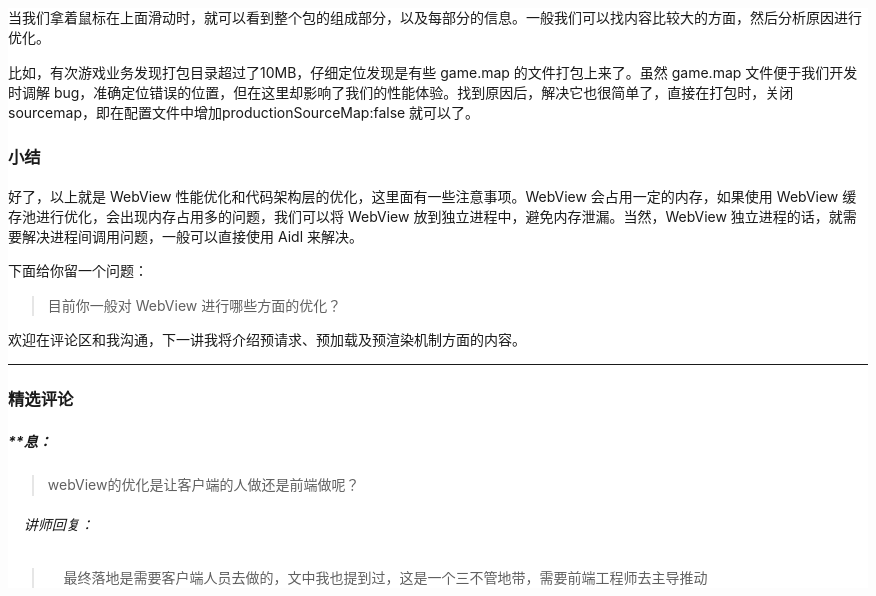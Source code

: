 <p data-nodeid="19294">当我们拿着鼠标在上面滑动时，就可以看到整个包的组成部分，以及每部分的信息。一般我们可以找内容比较大的方面，然后分析原因进行优化。</p>
<p data-nodeid="19295">比如，有次游戏业务发现打包目录超过了10MB，仔细定位发现是有些 game.map 的文件打包上来了。虽然 game.map 文件便于我们开发时调解 bug，准确定位错误的位置，但在这里却影响了我们的性能体验。找到原因后，解决它也很简单了，直接在打包时，关闭 sourcemap，即在配置文件中增加productionSourceMap:false 就可以了。</p>
<h3 data-nodeid="19296">小结</h3>
<p data-nodeid="19297">好了，以上就是 WebView 性能优化和代码架构层的优化，这里面有一些注意事项。WebView 会占用一定的内存，如果使用 WebView 缓存池进行优化，会出现内存占用多的问题，我们可以将 WebView 放到独立进程中，避免内存泄漏。当然，WebView 独立进程的话，就需要解决进程间调用问题，一般可以直接使用 Aidl 来解决。</p>
<p data-nodeid="19298">下面给你留一个问题：</p>
<blockquote data-nodeid="19299">
<p data-nodeid="19300">目前你一般对 WebView 进行哪些方面的优化？</p>
</blockquote>
<p data-nodeid="19301">欢迎在评论区和我沟通，下一讲我将介绍预请求、预加载及预渲染机制方面的内容。</p>

---

### 精选评论

##### **息：
> webView的优化是让客户端的人做还是前端做呢？

 ###### &nbsp;&nbsp;&nbsp; 讲师回复：
> &nbsp;&nbsp;&nbsp; 最终落地是需要客户端人员去做的，文中我也提到过，这是一个三不管地带，需要前端工程师去主导推动

